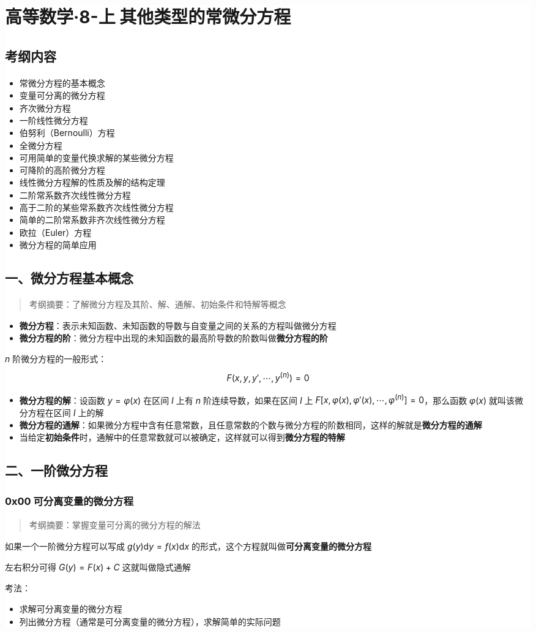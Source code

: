 # 高等数学·8-上 其他类型的常微分方程

## 考纲内容

- 常微分方程的基本概念
- 变量可分离的微分方程
- 齐次微分方程
- 一阶线性微分方程
- 伯努利（Bernoulli）方程
- 全微分方程
- 可用简单的变量代换求解的某些微分方程
- 可降阶的高阶微分方程
- 线性微分方程解的性质及解的结构定理
- 二阶常系数齐次线性微分方程
- 高于二阶的某些常系数齐次线性微分方程
- 简单的二阶常系数非齐次线性微分方程
- 欧拉（Euler）方程
- 微分方程的简单应用

## 一、微分方程基本概念

> 考纲摘要：了解微分方程及其阶、解、通解、初始条件和特解等概念

- **微分方程**：表示未知函数、未知函数的导数与自变量之间的关系的方程叫做微分方程
- **微分方程的阶**：微分方程中出现的未知函数的最高阶导数的阶数叫做**微分方程的阶**

$n$ 阶微分方程的一般形式：
$$
F(x,y,y',\cdots,y^{(n)})=0
$$

- **微分方程的解**：设函数 $y=\varphi(x)$ 在区间 $I$ 上有 $n$ 阶连续导数，如果在区间 $I$ 上
  $F[x,\varphi(x),\varphi'(x),\cdots,\varphi^{(n)}]=0$，那么函数 $\varphi(x)$ 就叫该微分方程在区间 $I$ 上的解
- **微分方程的通解**：如果微分方程中含有任意常数，且任意常数的个数与微分方程的阶数相同，这样的解就是**微分方程的通解**
- 当给定**初始条件**时，通解中的任意常数就可以被确定，这样就可以得到**微分方程的特解**



## 二、一阶微分方程

### 0x00 可分离变量的微分方程

> 考纲摘要：掌握变量可分离的微分方程的解法

如果一个一阶微分方程可以写成 $g(y)\mathrm dy=f(x)\mathrm dx$ 的形式，这个方程就叫做**可分离变量的微分方程**

左右积分可得 $G(y)=F(x)+C$ 这就叫做隐式通解

考法：

* 求解可分离变量的微分方程
* 列出微分方程（通常是可分离变量的微分方程），求解简单的实际问题
